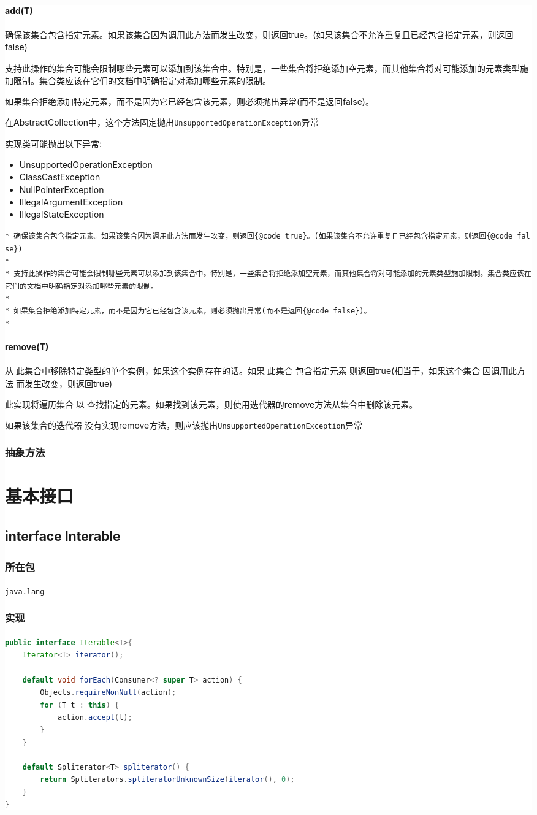 

#### add(T)

确保该集合包含指定元素。如果该集合因为调用此方法而发生改变，则返回true。(如果该集合不允许重复且已经包含指定元素，则返回false)

支持此操作的集合可能会限制哪些元素可以添加到该集合中。特别是，一些集合将拒绝添加空元素，而其他集合将对可能添加的元素类型施加限制。集合类应该在它们的文档中明确指定对添加哪些元素的限制。

如果集合拒绝添加特定元素，而不是因为它已经包含该元素，则必须抛出异常(而不是返回false)。

在AbstractCollection中，这个方法固定抛出``UnsupportedOperationException``异常

实现类可能抛出以下异常:

- UnsupportedOperationException
- ClassCastException
- NullPointerException
- IllegalArgumentException
- IllegalStateException

```
* 确保该集合包含指定元素。如果该集合因为调用此方法而发生改变，则返回{@code true}。(如果该集合不允许重复且已经包含指定元素，则返回{@code false})
*
* 支持此操作的集合可能会限制哪些元素可以添加到该集合中。特别是，一些集合将拒绝添加空元素，而其他集合将对可能添加的元素类型施加限制。集合类应该在它们的文档中明确指定对添加哪些元素的限制。
*
* 如果集合拒绝添加特定元素，而不是因为它已经包含该元素，则必须抛出异常(而不是返回{@code false})。
*
```

#### remove(T)

从 此集合中移除特定类型的单个实例，如果这个实例存在的话。如果 此集合 包含指定元素 则返回true(相当于，如果这个集合 因调用此方法 而发生改变，则返回true)

此实现将遍历集合 以 查找指定的元素。如果找到该元素，则使用迭代器的remove方法从集合中删除该元素。

如果该集合的迭代器 没有实现remove方法，则应该抛出``UnsupportedOperationException``异常



### 抽象方法





# 基本接口

## interface Interable

### 所在包

``java.lang``

### 实现

```java
public interface Iterable<T>{
	Iterator<T> iterator();
	
	default void forEach(Consumer<? super T> action) {
        Objects.requireNonNull(action);
        for (T t : this) {
            action.accept(t);
        }
    }
    
    default Spliterator<T> spliterator() {
        return Spliterators.spliteratorUnknownSize(iterator(), 0);
    }
}
```